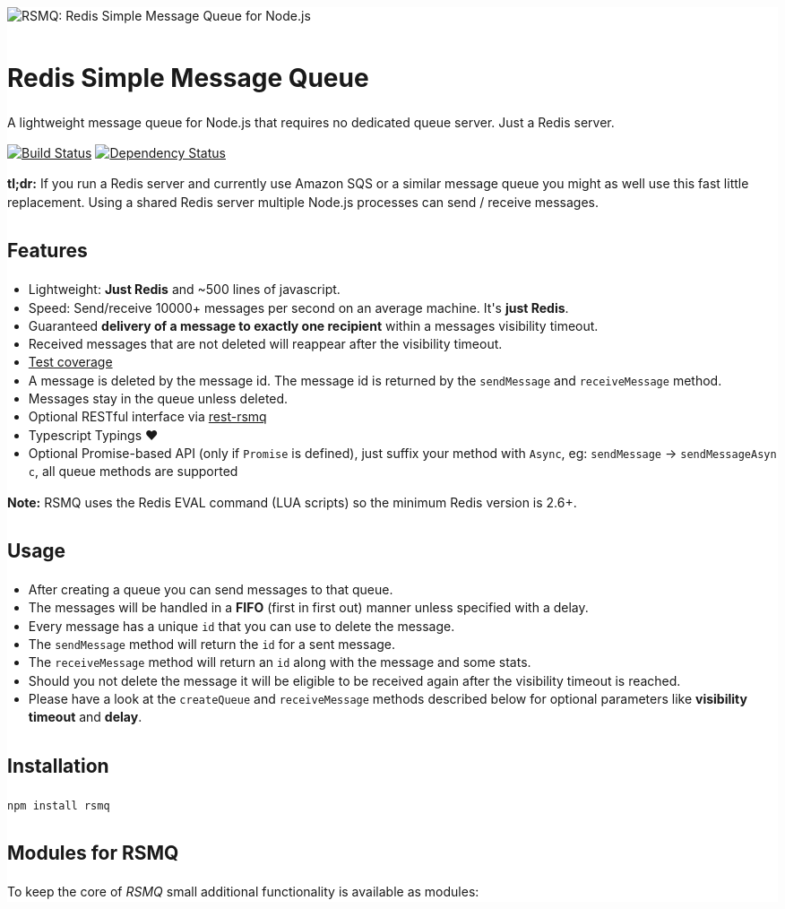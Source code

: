 ![RSMQ: Redis Simple Message Queue for Node.js](https://img.webmart.de/rsmq_wide.png)

# Redis Simple Message Queue
A lightweight message queue for Node.js that requires no dedicated queue server. Just a Redis server.

[![Build Status](https://secure.travis-ci.org/smrchy/rsmq.png?branch=master)](http://travis-ci.org/smrchy/rsmq)
[![Dependency Status](https://david-dm.org/smrchy/rsmq.svg)](https://david-dm.org/smrchy/rsmq)

**tl;dr:** If you run a Redis server and currently use Amazon SQS or a similar message queue you might as well use this fast little replacement. Using a shared Redis server multiple Node.js processes can send / receive messages.

## Features
* Lightweight: **Just Redis** and ~500 lines of javascript.
* Speed: Send/receive 10000+ messages per second on an average machine. It's **just Redis**.
* Guaranteed **delivery of a message to exactly one recipient** within a messages visibility timeout.
* Received messages that are not deleted will reappear after the visibility timeout.
* [Test coverage](http://travis-ci.org/smrchy/rsmq)
* A message is deleted by the message id. The message id is returned by the `sendMessage` and `receiveMessage` method.
* Messages stay in the queue unless deleted.
* Optional RESTful interface via [rest-rsmq](https://github.com/smrchy/rest-rsmq)
* Typescript Typings ❤️
* Optional Promise-based API (only if `Promise` is defined), just suffix your method with `Async`, eg: `sendMessage` -> `sendMessageAsync`, all queue methods are supported

**Note:** RSMQ uses the Redis EVAL command (LUA scripts) so the minimum Redis version is 2.6+. 

## Usage
* After creating a queue you can send messages to that queue.
* The messages will be handled in a **FIFO** (first in first out) manner unless specified with a delay.
* Every message has a unique `id` that you can use to delete the message. 
* The `sendMessage` method will return the `id` for a sent message.
* The `receiveMessage` method will return an `id` along with the message and some stats.
* Should you not delete the message it will be eligible to be received again after the visibility timeout is reached.
* Please have a look at the `createQueue` and `receiveMessage` methods described below for optional parameters like **visibility timeout** and **delay**.

## Installation
`npm install rsmq`

## Modules for RSMQ
To keep the core of *RSMQ* small additional functionality is available as modules:
